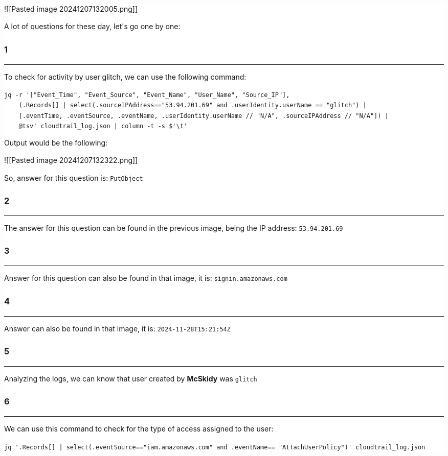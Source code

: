 

![[Pasted image 20241207132005.png]]

A lot of questions for these day, let's go one by one:

### 1
---

To check for activity by user glitch, we can use the following command:

```
jq -r '["Event_Time", "Event_Source", "Event_Name", "User_Name", "Source_IP"], 
    (.Records[] | select(.sourceIPAddress=="53.94.201.69" and .userIdentity.userName == "glitch") | 
    [.eventTime, .eventSource, .eventName, .userIdentity.userName // "N/A", .sourceIPAddress // "N/A"]) | 
    @tsv' cloudtrail_log.json | column -t -s $'\t'
```

Output would be the following:

![[Pasted image 20241207132322.png]]

So, answer for this question is: `PutObject`

### 2
---

The answer for this question can be found in the previous image, being the IP address: `53.94.201.69`

### 3
---

Answer for this question can also be found in that image, it is: `signin.amazonaws.com`

### 4
---

Answer can also be found in that image, it is: `2024-11-28T15:21:54Z`

### 5
---

Analyzing the logs, we can know that user created by **McSkidy** was `glitch`


### 6
---

We can use this command to check for the type of access assigned to the user:

```
jq '.Records[] | select(.eventSource=="iam.amazonaws.com" and .eventName== "AttachUserPolicy")' cloudtrail_log.json
```
